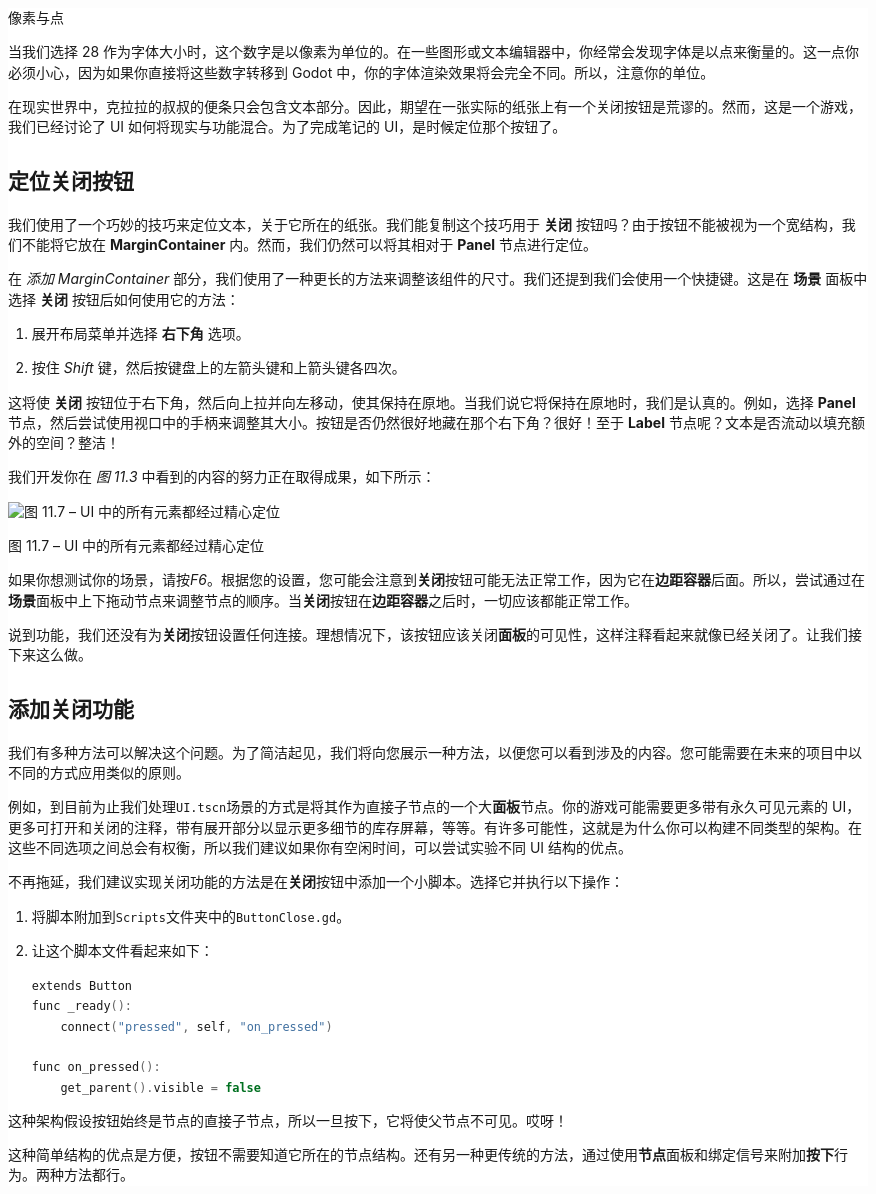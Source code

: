 像素与点

当我们选择 28 作为字体大小时，这个数字是以像素为单位的。在一些图形或文本编辑器中，你经常会发现字体是以点来衡量的。这一点你必须小心，因为如果你直接将这些数字转移到 Godot 中，你的字体渲染效果将会完全不同。所以，注意你的单位。

在现实世界中，克拉拉的叔叔的便条只会包含文本部分。因此，期望在一张实际的纸张上有一个关闭按钮是荒谬的。然而，这是一个游戏，我们已经讨论了 UI 如何将现实与功能混合。为了完成笔记的 UI，是时候定位那个按钮了。

## 定位关闭按钮

我们使用了一个巧妙的技巧来定位文本，关于它所在的纸张。我们能复制这个技巧用于 **关闭** 按钮吗？由于按钮不能被视为一个宽结构，我们不能将它放在 **MarginContainer** 内。然而，我们仍然可以将其相对于 **Panel** 节点进行定位。

在 *添加 MarginContainer* 部分，我们使用了一种更长的方法来调整该组件的尺寸。我们还提到我们会使用一个快捷键。这是在 **场景** 面板中选择 **关闭** 按钮后如何使用它的方法：

1.  展开布局菜单并选择 **右下角** 选项。

1.  按住 *Shift* 键，然后按键盘上的左箭头键和上箭头键各四次。

这将使 **关闭** 按钮位于右下角，然后向上拉并向左移动，使其保持在原地。当我们说它将保持在原地时，我们是认真的。例如，选择 **Panel** 节点，然后尝试使用视口中的手柄来调整其大小。按钮是否仍然很好地藏在那个右下角？很好！至于 **Label** 节点呢？文本是否流动以填充额外的空间？整洁！

我们开发你在 *图 11.3* 中看到的内容的努力正在取得成果，如下所示：

![图 11.7 – UI 中的所有元素都经过精心定位](img/Figure_11.7_B17473.jpg)

图 11.7 – UI 中的所有元素都经过精心定位

如果你想测试你的场景，请按*F6*。根据您的设置，您可能会注意到**关闭**按钮可能无法正常工作，因为它在**边距容器**后面。所以，尝试通过在**场景**面板中上下拖动节点来调整节点的顺序。当**关闭**按钮在**边距容器**之后时，一切应该都能正常工作。

说到功能，我们还没有为**关闭**按钮设置任何连接。理想情况下，该按钮应该关闭**面板**的可见性，这样注释看起来就像已经关闭了。让我们接下来这么做。

## 添加关闭功能

我们有多种方法可以解决这个问题。为了简洁起见，我们将向您展示一种方法，以便您可以看到涉及的内容。您可能需要在未来的项目中以不同的方式应用类似的原则。

例如，到目前为止我们处理`UI.tscn`场景的方式是将其作为直接子节点的一个大**面板**节点。你的游戏可能需要更多带有永久可见元素的 UI，更多可打开和关闭的注释，带有展开部分以显示更多细节的库存屏幕，等等。有许多可能性，这就是为什么你可以构建不同类型的架构。在这些不同选项之间总会有权衡，所以我们建议如果你有空闲时间，可以尝试实验不同 UI 结构的优点。

不再拖延，我们建议实现关闭功能的方法是在**关闭**按钮中添加一个小脚本。选择它并执行以下操作：

1.  将脚本附加到`Scripts`文件夹中的`ButtonClose.gd`。

1.  让这个脚本文件看起来如下：

    ```cpp
    extends Button
    func _ready():
        connect("pressed", self, "on_pressed")

    func on_pressed():
        get_parent().visible = false
    ```

这种架构假设按钮始终是节点的直接子节点，所以一旦按下，它将使父节点不可见。哎呀！

这种简单结构的优点是方便，按钮不需要知道它所在的节点结构。还有另一种更传统的方法，通过使用**节点**面板和绑定信号来附加**按下**行为。两种方法都行。
